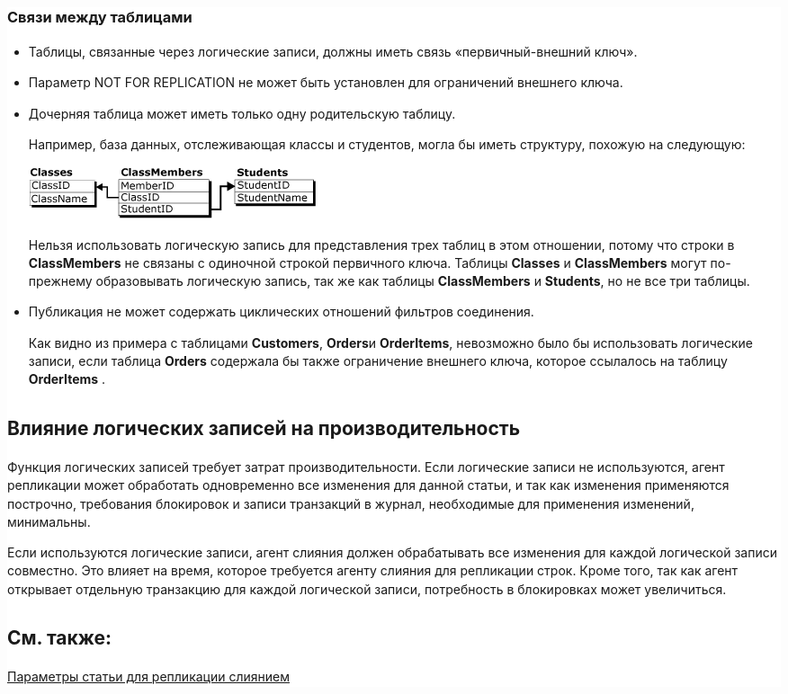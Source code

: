 ### <a name="relationships-between-tables"></a>Связи между таблицами  
  
-   Таблицы, связанные через логические записи, должны иметь связь «первичный-внешний ключ».  
  
-   Параметр NOT FOR REPLICATION не может быть установлен для ограничений внешнего ключа.  
  
-   Дочерняя таблица может иметь только одну родительскую таблицу.  
  
     Например, база данных, отслеживающая классы и студентов, могла бы иметь структуру, похожую на следующую:  
  
     ![Дочерняя таблица с несколькими родительскими таблицами](../../../relational-databases/replication/merge/media/logical-records-03.gif "Дочерняя таблица с несколькими родительскими таблицами")  
  
     Нельзя использовать логическую запись для представления трех таблиц в этом отношении, потому что строки в **ClassMembers** не связаны с одиночной строкой первичного ключа. Таблицы **Classes** и **ClassMembers** могут по-прежнему образовывать логическую запись, так же как таблицы **ClassMembers** и **Students**, но не все три таблицы.  
  
-   Публикация не может содержать циклических отношений фильтров соединения.  
  
     Как видно из примера с таблицами **Customers**, **Orders**и **OrderItems**, невозможно было бы использовать логические записи, если таблица **Orders** содержала бы также ограничение внешнего ключа, которое ссылалось на таблицу **OrderItems** .  
  
## <a name="performance-implications-of-logical-records"></a>Влияние логических записей на производительность  
 Функция логических записей требует затрат производительности. Если логические записи не используются, агент репликации может обработать одновременно все изменения для данной статьи, и так как изменения применяются построчно, требования блокировок и записи транзакций в журнал, необходимые для применения изменений, минимальны.  
  
 Если используются логические записи, агент слияния должен обрабатывать все изменения для каждой логической записи совместно. Это влияет на время, которое требуется агенту слияния для репликации строк. Кроме того, так как агент открывает отдельную транзакцию для каждой логической записи, потребность в блокировках может увеличиться.  
  
## <a name="see-also"></a>См. также:  
 [Параметры статьи для репликации слиянием](../../../relational-databases/replication/merge/article-options-for-merge-replication.md)  
  
  
